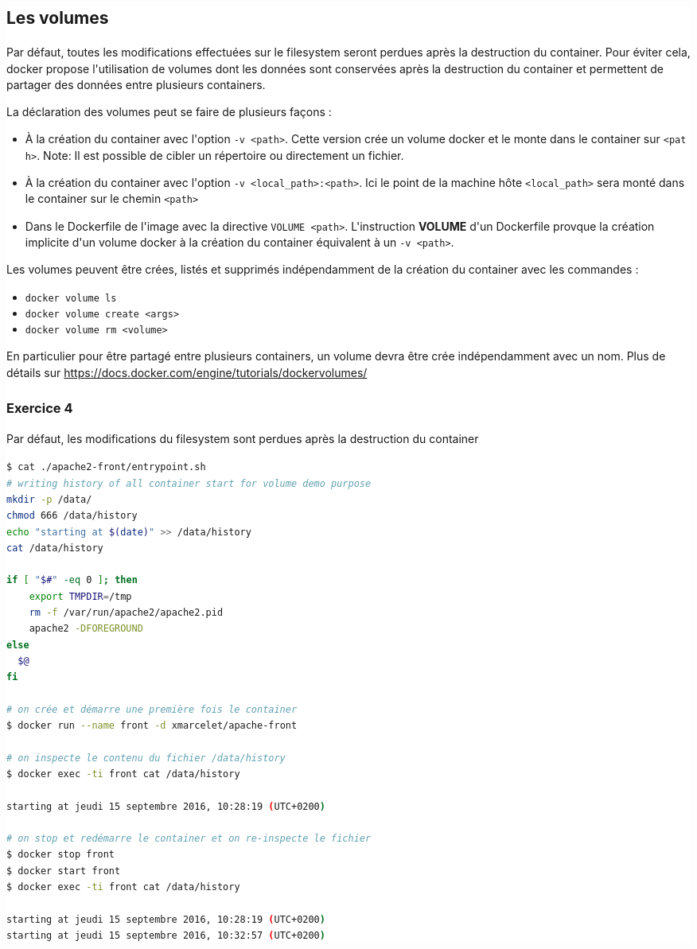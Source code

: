 ## Les volumes

Par défaut, toutes les modifications effectuées sur le filesystem seront perdues après
la destruction du container. Pour éviter cela, docker propose l'utilisation de volumes
dont les données sont conservées après la destruction du container et permettent
de partager des données entre plusieurs containers.

La déclaration des volumes peut se faire de plusieurs façons :
* À la création du container avec l'option ```-v <path>```. Cette version
  crée un volume docker et le monte dans le container sur ```<path>```.
  Note: Il est possible de cibler un répertoire ou directement un fichier.

* À la création du container avec l'option ```-v <local_path>:<path>```. Ici
  le point de la machine hôte ```<local_path>``` sera monté dans le container
  sur le chemin ```<path>```

* Dans le Dockerfile de l'image avec la directive ```VOLUME <path>```. L'instruction
  **VOLUME** d'un Dockerfile provque la création implicite d'un volume docker à
  la création du container équivalent à un ```-v <path>```.

Les volumes peuvent être crées, listés et supprimés indépendamment de la création
du container avec les commandes :
* ```docker volume ls```
* ```docker volume create <args>```
* ```docker volume rm <volume>```

En particulier pour être partagé entre plusieurs containers, un volume devra être
crée indépendamment avec un nom. Plus de détails sur
https://docs.docker.com/engine/tutorials/dockervolumes/

### Exercice 4

Par défaut, les modifications du filesystem sont perdues après la destruction du container

```bash
$ cat ./apache2-front/entrypoint.sh
# writing history of all container start for volume demo purpose
mkdir -p /data/
chmod 666 /data/history
echo "starting at $(date)" >> /data/history
cat /data/history

if [ "$#" -eq 0 ]; then
    export TMPDIR=/tmp
    rm -f /var/run/apache2/apache2.pid
    apache2 -DFOREGROUND
else
  $@
fi

# on crée et démarre une première fois le container
$ docker run --name front -d xmarcelet/apache-front

# on inspecte le contenu du fichier /data/history
$ docker exec -ti front cat /data/history

starting at jeudi 15 septembre 2016, 10:28:19 (UTC+0200)

# on stop et redémarre le container et on re-inspecte le fichier
$ docker stop front
$ docker start front
$ docker exec -ti front cat /data/history

starting at jeudi 15 septembre 2016, 10:28:19 (UTC+0200)
starting at jeudi 15 septembre 2016, 10:32:57 (UTC+0200)

```